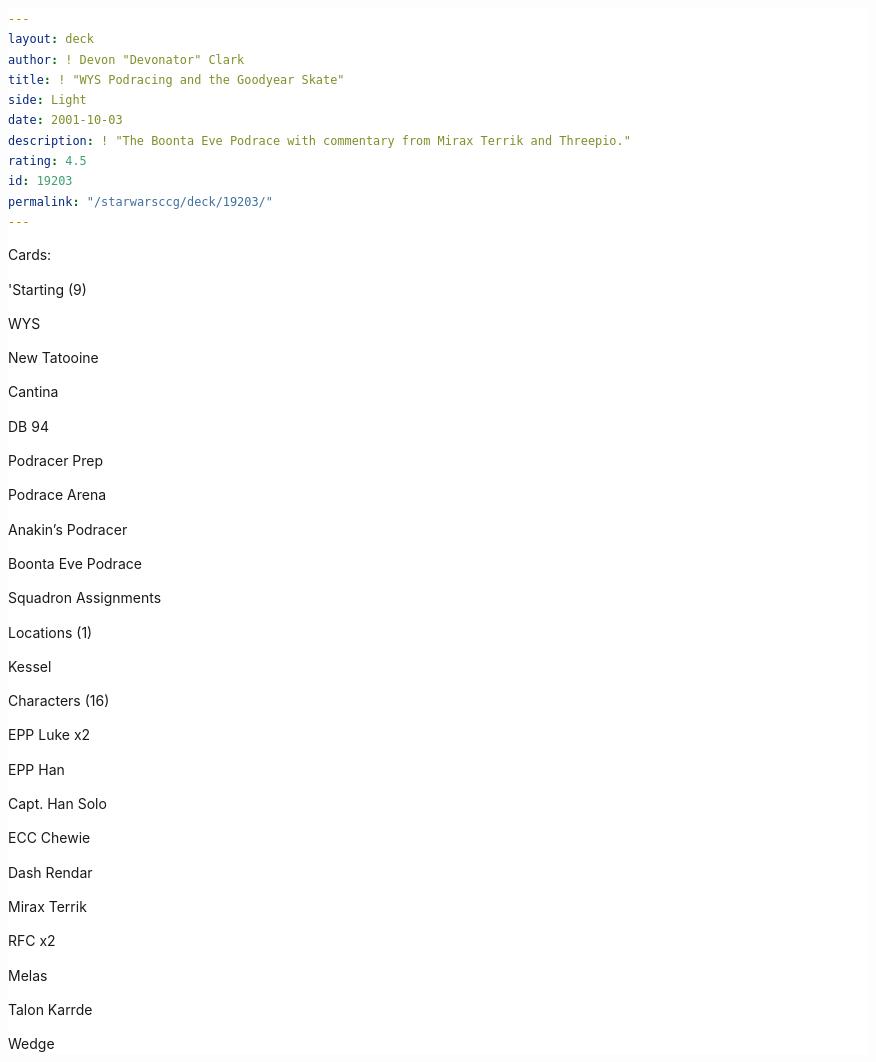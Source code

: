 ```yaml
---
layout: deck
author: ! Devon "Devonator" Clark
title: ! "WYS Podracing and the Goodyear Skate"
side: Light
date: 2001-10-03
description: ! "The Boonta Eve Podrace with commentary from Mirax Terrik and Threepio."
rating: 4.5
id: 19203
permalink: "/starwarsccg/deck/19203/"
---
```

Cards: 

'Starting (9)

WYS

New Tatooine

Cantina

DB 94

Podracer Prep

Podrace Arena

Anakin&#8217;s Podracer

Boonta Eve Podrace

Squadron Assignments


Locations (1)

Kessel


Characters (16)

EPP Luke x2

EPP Han

Capt. Han Solo

ECC Chewie

Dash Rendar

Mirax Terrik

RFC x2

Melas

Talon Karrde

Wedge
